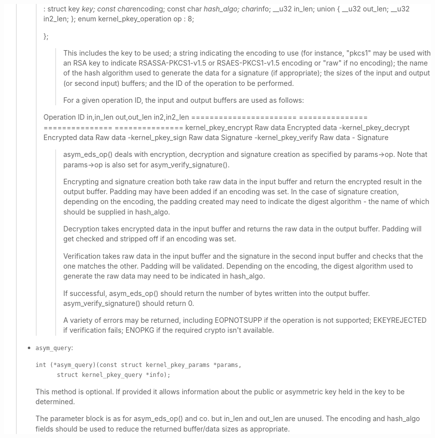 > > :   struct key *key; const char*encoding; const char *hash_algo;
> >     char*info; \_\_u32 in_len; union { \_\_u32 out_len; \_\_u32
> >     in2_len; }; enum kernel_pkey_operation op : 8;
> >
> > };
> >
> > > This includes the key to be used; a string indicating the encoding
> > > to use (for instance, \"pkcs1\" may be used with an RSA key to
> > > indicate RSASSA-PKCS1-v1.5 or RSAES-PKCS1-v1.5 encoding or \"raw\"
> > > if no encoding); the name of the hash algorithm used to generate
> > > the data for a signature (if appropriate); the sizes of the input
> > > and output (or second input) buffers; and the ID of the operation
> > > to be performed.
> > >
> > > For a given operation ID, the input and output buffers are used as
> > > follows:
> >
> > Operation ID in,in_len out,out_len in2,in2_len
> > ======================= =============== ===============
> > =============== kernel_pkey_encrypt Raw data Encrypted data
> > -kernel_pkey_decrypt Encrypted data Raw data -kernel_pkey_sign Raw
> > data Signature -kernel_pkey_verify Raw data - Signature
> >
> > > asym_eds_op() deals with encryption, decryption and signature
> > > creation as specified by params-\>op. Note that params-\>op is
> > > also set for asym_verify_signature().
> > >
> > > Encrypting and signature creation both take raw data in the input
> > > buffer and return the encrypted result in the output buffer.
> > > Padding may have been added if an encoding was set. In the case of
> > > signature creation, depending on the encoding, the padding created
> > > may need to indicate the digest algorithm - the name of which
> > > should be supplied in hash_algo.
> > >
> > > Decryption takes encrypted data in the input buffer and returns
> > > the raw data in the output buffer. Padding will get checked and
> > > stripped off if an encoding was set.
> > >
> > > Verification takes raw data in the input buffer and the signature
> > > in the second input buffer and checks that the one matches the
> > > other. Padding will be validated. Depending on the encoding, the
> > > digest algorithm used to generate the raw data may need to be
> > > indicated in hash_algo.
> > >
> > > If successful, asym_eds_op() should return the number of bytes
> > > written into the output buffer. asym_verify_signature() should
> > > return 0.
> > >
> > > A variety of errors may be returned, including EOPNOTSUPP if the
> > > operation is not supported; EKEYREJECTED if verification fails;
> > > ENOPKG if the required crypto isn\'t available.
>
> -   `asym_query`:
>
>         int (*asym_query)(const struct kernel_pkey_params *params,
>               struct kernel_pkey_query *info);
>
>     This method is optional. If provided it allows information about
>     the public or asymmetric key held in the key to be determined.
>
>     The parameter block is as for asym_eds_op() and co. but in_len and
>     out_len are unused. The encoding and hash_algo fields should be
>     used to reduce the returned buffer/data sizes as appropriate.
>